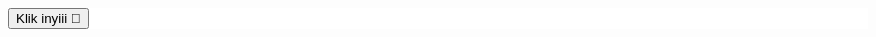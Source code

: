   <button onclick="showMessage()">Klik inyiii 💌</button>

  <div class="hearts"></div>

  <script>
    function showMessage() {
      alert("Aa cinta kamu selamanyaaa ❤️ Happy Birthday!");
    }

    // Bikin efek hati jatuh
    function createHeart() {
      const heart = document.createElement("div");
      heart.classList.add("heart");
      heart.innerHTML = "️💖";
      heart.style.left = Math.random() * 100 + "vw";
      heart.style.fontSize = Math.random() * 20 + 15 + "px";
      document.querySelector(".hearts").appendChild(heart);

      setTimeout(() => {
        heart.remove();
      }, 5000);
    }

    setInterval(createHeart, 500);
  </script>
</body>
</html>

